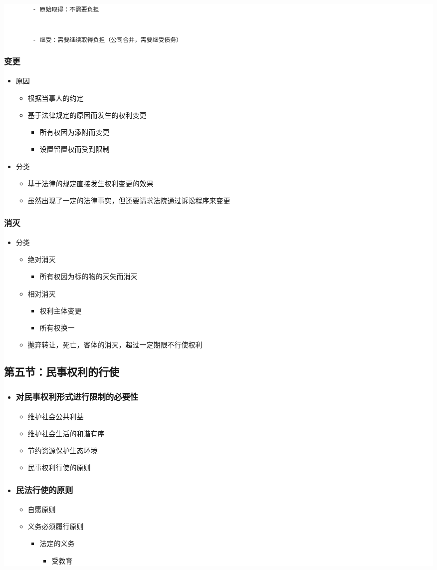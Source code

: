             - 原始取得：不需要负担  
                
            
            - 继受：需要继续取得负担（公司合并，需要继受债务）  

### 变更
- 原因  
    
    - 根据当事人的约定  
        
    
    - 基于法律规定的原因而发生的权利变更  
        
        - 所有权因为添附而变更  
            
        
        - 设置留置权而受到限制  
            
- 分类  
    
    - 基于法律的规定直接发生权利变更的效果  
        
    
    - 虽然出现了一定的法律事实，但还要请求法院通过诉讼程序来变更
### 消灭
- 分类  
    
    - 绝对消灭  
        - 所有权因为标的物的灭失而消灭  
            
    
    - 相对消灭  
        
        - 权利主体变更  
            
        
        - 所有权换一  
            
    
    - 抛弃转让，死亡，客体的消灭，超过一定期限不行使权利
## 第五节：民事权利的行使
- ### 对民事权利形式进行限制的必要性  
    
    - 维护社会公共利益  
        
    
    - 维护社会生活的和谐有序  
        
    
    - 节约资源保护生态环境  
        
    
    - 民事权利行使的原则  
        
- ### 民法行使的原则  
    
    - 自愿原则  
        
    
    - 义务必须履行原则  
        
        - 法定的义务  
            
            - 受教育  
                